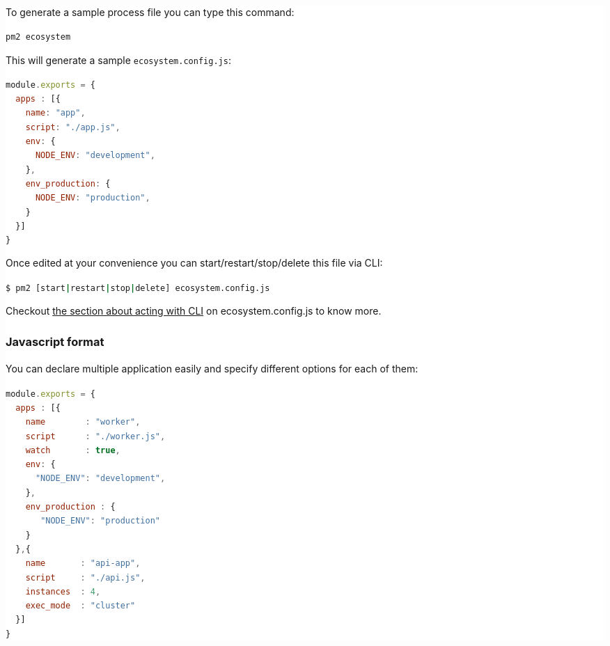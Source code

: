 To generate a sample process file you can type this command:

```
pm2 ecosystem
```

This will generate a sample `ecosystem.config.js`:

```javascript
module.exports = {
  apps : [{
    name: "app",
    script: "./app.js",
    env: {
      NODE_ENV: "development",
    },
    env_production: {
      NODE_ENV: "production",
    }
  }]
}
```

Once edited at your convenience you can start/restart/stop/delete this file via CLI:

```bash
$ pm2 [start|restart|stop|delete] ecosystem.config.js
```

Checkout [the section about acting with CLI](#cli) on ecosystem.config.js to know more.

### Javascript format

You can declare multiple application easily and specify different options for each of them:

```javascript
module.exports = {
  apps : [{
    name        : "worker",
    script      : "./worker.js",
    watch       : true,
    env: {
      "NODE_ENV": "development",
    },
    env_production : {
       "NODE_ENV": "production"
    }
  },{
    name       : "api-app",
    script     : "./api.js",
    instances  : 4,
    exec_mode  : "cluster"
  }]
}
```
